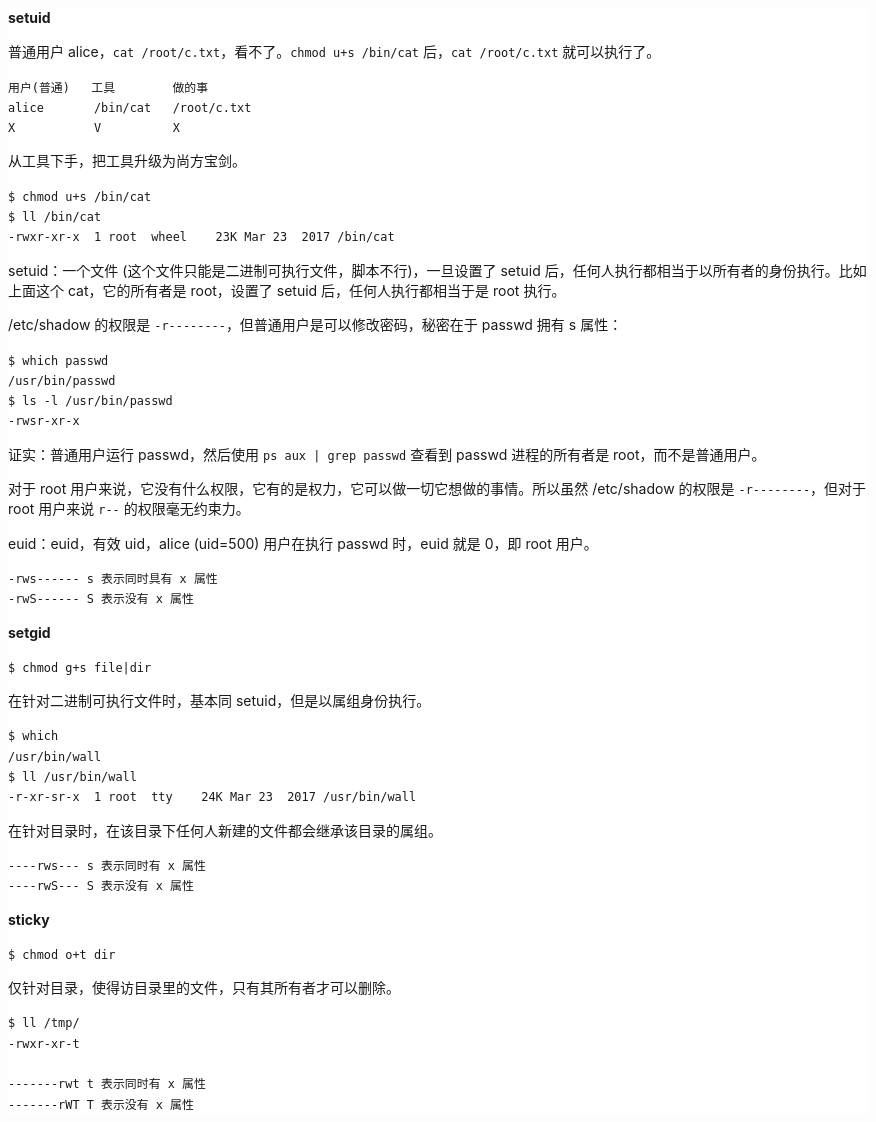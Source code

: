 **setuid**

普通用户 alice，`cat /root/c.txt`，看不了。`chmod u+s /bin/cat` 后，`cat /root/c.txt` 就可以执行了。

    用户(普通)   工具        做的事
    alice       /bin/cat   /root/c.txt
    X           V          X

从工具下手，把工具升级为尚方宝剑。

    $ chmod u+s /bin/cat
    $ ll /bin/cat
    -rwxr-xr-x  1 root  wheel    23K Mar 23  2017 /bin/cat

setuid：一个文件 (这个文件只能是二进制可执行文件，脚本不行)，一旦设置了 setuid 后，任何人执行都相当于以所有者的身份执行。比如上面这个 cat，它的所有者是 root，设置了 setuid 后，任何人执行都相当于是 root 执行。

/etc/shadow 的权限是 `-r--------`，但普通用户是可以修改密码，秘密在于 passwd 拥有 s 属性：

    $ which passwd
    /usr/bin/passwd
    $ ls -l /usr/bin/passwd
    -rwsr-xr-x

证实：普通用户运行 passwd，然后使用 `ps aux | grep passwd` 查看到 passwd 进程的所有者是 root，而不是普通用户。

对于 root 用户来说，它没有什么权限，它有的是权力，它可以做一切它想做的事情。所以虽然 /etc/shadow 的权限是 `-r--------`，但对于 root 用户来说 `r--` 的权限毫无约束力。

euid：euid，有效 uid，alice (uid=500) 用户在执行 passwd 时，euid 就是 0，即 root 用户。

    -rws------ s 表示同时具有 x 属性
    -rwS------ S 表示没有 x 属性

**setgid**

    $ chmod g+s file|dir

在针对二进制可执行文件时，基本同 setuid，但是以属组身份执行。

    $ which
    /usr/bin/wall
    $ ll /usr/bin/wall
    -r-xr-sr-x  1 root  tty    24K Mar 23  2017 /usr/bin/wall

在针对目录时，在该目录下任何人新建的文件都会继承该目录的属组。

    ----rws--- s 表示同时有 x 属性
    ----rwS--- S 表示没有 x 属性

**sticky**

    $ chmod o+t dir

仅针对目录，使得访目录里的文件，只有其所有者才可以删除。

    $ ll /tmp/
    -rwxr-xr-t

    -------rwt t 表示同时有 x 属性
    -------rWT T 表示没有 x 属性
